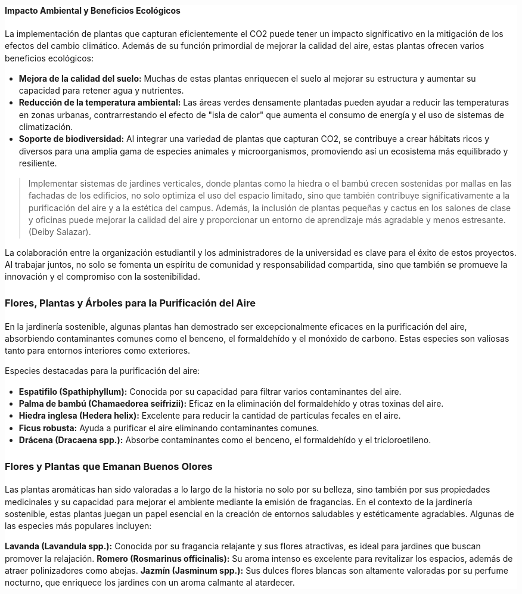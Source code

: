 #### Impacto Ambiental y Beneficios Ecológicos

La implementación de plantas que capturan eficientemente el CO2 puede tener un impacto significativo en la mitigación de los efectos del cambio climático. Además de su función primordial de mejorar la calidad del aire, estas plantas ofrecen varios beneficios ecológicos:

- **Mejora de la calidad del suelo:** Muchas de estas plantas enriquecen el suelo al mejorar su estructura y aumentar su capacidad para retener agua y nutrientes.
- **Reducción de la temperatura ambiental:** Las áreas verdes densamente plantadas pueden ayudar a reducir las temperaturas en zonas urbanas, contrarrestando el efecto de "isla de calor" que aumenta el consumo de energía y el uso de sistemas de climatización.
- **Soporte de biodiversidad:** Al integrar una variedad de plantas que capturan CO2, se contribuye a crear hábitats ricos y diversos para una amplia gama de especies animales y microorganismos, promoviendo así un ecosistema más equilibrado y resiliente.

> Implementar sistemas de jardines verticales, donde plantas como la hiedra o el bambú crecen sostenidas por mallas en las fachadas de los edificios, no solo optimiza el uso del espacio limitado, sino que también contribuye significativamente a la purificación del aire y a la estética del campus. Además, la inclusión de plantas pequeñas y cactus en los salones de clase y oficinas puede mejorar la calidad del aire y proporcionar un entorno de aprendizaje más agradable y menos estresante. (Deiby Salazar).

La colaboración entre la organización estudiantil y los administradores de la universidad es clave para el éxito de estos proyectos. Al trabajar juntos, no solo se fomenta un espíritu de comunidad y responsabilidad compartida, sino que también se promueve la innovación y el compromiso con la sostenibilidad. 


### Flores, Plantas y Árboles para la Purificación del Aire
En la jardinería sostenible, algunas plantas han demostrado ser excepcionalmente eficaces en la purificación del aire, absorbiendo contaminantes comunes como el benceno, el formaldehído y el monóxido de carbono. Estas especies son valiosas tanto para entornos interiores como exteriores.

Especies destacadas para la purificación del aire:

- **Espatifilo (Spathiphyllum):** Conocida por su capacidad para filtrar varios contaminantes del aire.
- **Palma de bambú (Chamaedorea seifrizii):** Eficaz en la eliminación del formaldehído y otras toxinas del aire.
- **Hiedra inglesa (Hedera helix):** Excelente para reducir la cantidad de partículas fecales en el aire.
- **Ficus robusta:** Ayuda a purificar el aire eliminando contaminantes comunes.
- **Drácena (Dracaena spp.):** Absorbe contaminantes como el benceno, el formaldehído y el tricloroetileno.

### Flores y Plantas que Emanan Buenos Olores
Las plantas aromáticas han sido valoradas a lo largo de la historia no solo por su belleza, sino también por sus propiedades medicinales y su capacidad para mejorar el ambiente mediante la emisión de fragancias. En el contexto de la jardinería sostenible, estas plantas juegan un papel esencial en la creación de entornos saludables y estéticamente agradables. Algunas de las especies más populares incluyen:

**Lavanda (Lavandula spp.):** Conocida por su fragancia relajante y sus flores atractivas, es ideal para jardines que buscan promover la relajación.
**Romero (Rosmarinus officinalis):** Su aroma intenso es excelente para revitalizar los espacios, además de atraer polinizadores como abejas.
**Jazmín (Jasminum spp.):** Sus dulces flores blancas son altamente valoradas por su perfume nocturno, que enriquece los jardines con un aroma calmante al atardecer.
